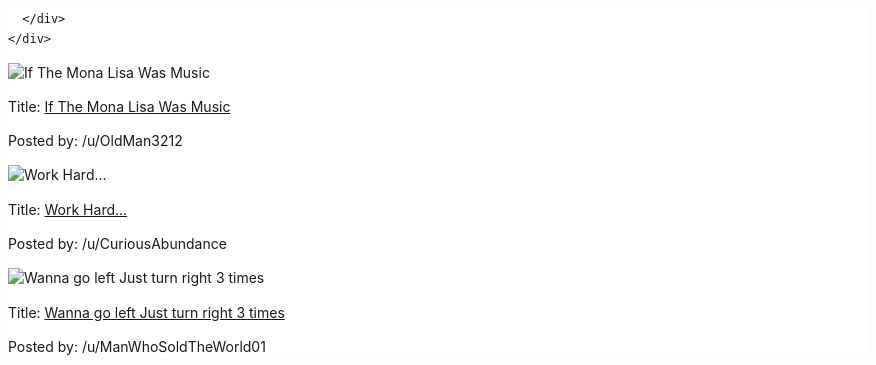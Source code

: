       </div>
    </div>
  </div>
</div>

<div class="card">
  <div class="card-image">
    <img class="post-img" src="https://i.redd.it/ukqbar7vmok61.jpg" alt="If The Mona Lisa Was Music" title="If The Mona Lisa Was Music" />
  </div>
  <div class="card-content">
    <div class="media">
      <div class="media-content">
        <p class="title is-4">
           Title: <a href="https://www.reddit.com/r/Funnypics/comments/lwcx6l/if_the_mona_lisa_was_music/">If The Mona Lisa Was Music</a>
        </p>
        <p class="subtitle is-4">Posted by: /u/OldMan3212</p>
      </div>
    </div>
  </div>
</div>

<div class="card">
  <div class="card-image">
    <img class="post-img" src="https://i.redd.it/viewzyzszzj61.jpg" alt="Work Hard..." title="Work Hard..." />
  </div>
  <div class="card-content">
    <div class="media">
      <div class="media-content">
        <p class="title is-4">
           Title: <a href="https://www.reddit.com/r/funnysigns/comments/ltlevb/work_hard/">Work Hard...</a>
        </p>
        <p class="subtitle is-4">Posted by: /u/CuriousAbundance</p>
      </div>
    </div>
  </div>
</div>

<div class="card">
  <div class="card-image">
    <img class="post-img" src="https://i.redd.it/3uel83ws0qj61.jpg" alt="Wanna go left Just turn right 3 times" title="Wanna go left Just turn right 3 times" />
  </div>
  <div class="card-content">
    <div class="media">
      <div class="media-content">
        <p class="title is-4">
           Title: <a href="https://www.reddit.com/r/funnysigns/comments/lslwht/wanna_go_left_just_turn_right_3_times/">Wanna go left Just turn right 3 times</a>
        </p>
        <p class="subtitle is-4">Posted by: /u/ManWhoSoldTheWorld01</p>
      </div>
    </div>
  </div>
</div>
